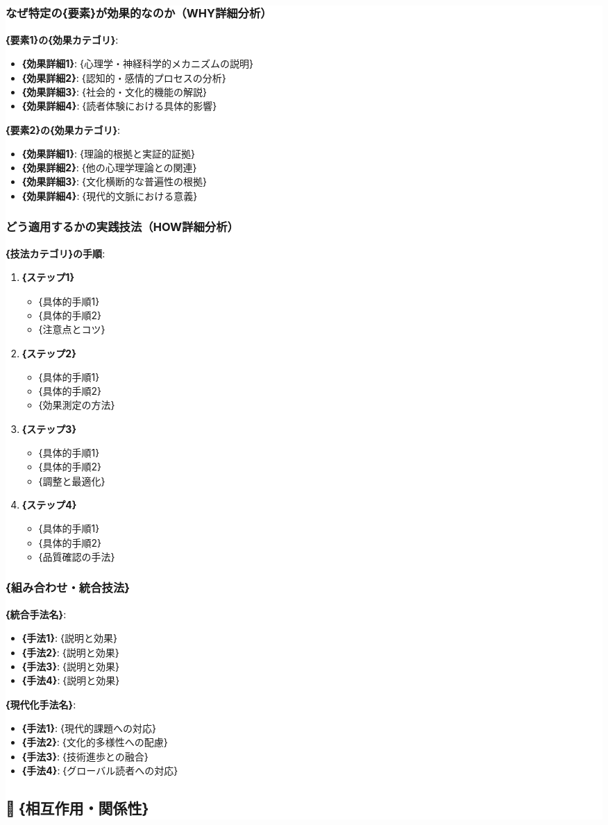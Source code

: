 ### なぜ特定の{要素}が効果的なのか（WHY詳細分析）

**{要素1}の{効果カテゴリ}**:
- **{効果詳細1}**: {心理学・神経科学的メカニズムの説明}
- **{効果詳細2}**: {認知的・感情的プロセスの分析}
- **{効果詳細3}**: {社会的・文化的機能の解説}
- **{効果詳細4}**: {読者体験における具体的影響}

**{要素2}の{効果カテゴリ}**:
- **{効果詳細1}**: {理論的根拠と実証的証拠}
- **{効果詳細2}**: {他の心理学理論との関連}
- **{効果詳細3}**: {文化横断的な普遍性の根拠}
- **{効果詳細4}**: {現代的文脈における意義}

### どう適用するかの実践技法（HOW詳細分析）

**{技法カテゴリ}の手順**:

1. **{ステップ1}**
   - {具体的手順1}
   - {具体的手順2}
   - {注意点とコツ}

2. **{ステップ2}**
   - {具体的手順1}
   - {具体的手順2}
   - {効果測定の方法}

3. **{ステップ3}**
   - {具体的手順1}
   - {具体的手順2}
   - {調整と最適化}

4. **{ステップ4}**
   - {具体的手順1}
   - {具体的手順2}
   - {品質確認の手法}

### {組み合わせ・統合技法}

**{統合手法名}**:
- **{手法1}**: {説明と効果}
- **{手法2}**: {説明と効果}
- **{手法3}**: {説明と効果}
- **{手法4}**: {説明と効果}

**{現代化手法名}**:
- **{手法1}**: {現代的課題への対応}
- **{手法2}**: {文化的多様性への配慮}
- **{手法3}**: {技術進歩との融合}
- **{手法4}**: {グローバル読者への対応}

## 🔄 {相互作用・関係性}
